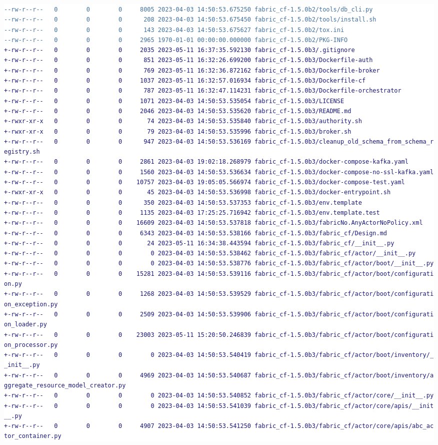 ```diff
--rw-r--r--   0        0        0     8005 2023-04-03 14:50:53.675250 fabric_cf-1.5.0b2/tools/db_cli.py
--rw-r--r--   0        0        0      208 2023-04-03 14:50:53.675450 fabric_cf-1.5.0b2/tools/install.sh
--rw-r--r--   0        0        0      143 2023-04-03 14:50:53.675627 fabric_cf-1.5.0b2/tox.ini
--rw-r--r--   0        0        0     2965 1970-01-01 00:00:00.000000 fabric_cf-1.5.0b2/PKG-INFO
+-rw-r--r--   0        0        0     2035 2023-05-11 16:37:35.592130 fabric_cf-1.5.0b3/.gitignore
+-rw-r--r--   0        0        0      851 2023-05-11 16:32:26.699200 fabric_cf-1.5.0b3/Dockerfile-auth
+-rw-r--r--   0        0        0      769 2023-05-11 16:32:36.872162 fabric_cf-1.5.0b3/Dockerfile-broker
+-rw-r--r--   0        0        0     1037 2023-05-11 16:32:57.016934 fabric_cf-1.5.0b3/Dockerfile-cf
+-rw-r--r--   0        0        0      787 2023-05-11 16:32:47.114231 fabric_cf-1.5.0b3/Dockerfile-orchestrator
+-rw-r--r--   0        0        0     1071 2023-04-03 14:50:53.535054 fabric_cf-1.5.0b3/LICENSE
+-rw-r--r--   0        0        0     2046 2023-04-03 14:50:53.535620 fabric_cf-1.5.0b3/README.md
+-rwxr-xr-x   0        0        0       74 2023-04-03 14:50:53.535840 fabric_cf-1.5.0b3/authority.sh
+-rwxr-xr-x   0        0        0       79 2023-04-03 14:50:53.535996 fabric_cf-1.5.0b3/broker.sh
+-rw-r--r--   0        0        0      947 2023-04-03 14:50:53.536169 fabric_cf-1.5.0b3/cleanup_old_schema_from_schema_registry.sh
+-rw-r--r--   0        0        0     2861 2023-04-03 19:02:18.268979 fabric_cf-1.5.0b3/docker-compose-kafka.yaml
+-rw-r--r--   0        0        0     1560 2023-04-03 14:50:53.536634 fabric_cf-1.5.0b3/docker-compose-no-ssl-kafka.yaml
+-rw-r--r--   0        0        0    10757 2023-04-03 19:05:05.566974 fabric_cf-1.5.0b3/docker-compose-test.yaml
+-rwxr-xr-x   0        0        0       45 2023-04-03 14:50:53.536998 fabric_cf-1.5.0b3/docker-entrypoint.sh
+-rw-r--r--   0        0        0      350 2023-04-03 14:50:53.537353 fabric_cf-1.5.0b3/env.template
+-rw-r--r--   0        0        0     1135 2023-04-03 17:25:25.716942 fabric_cf-1.5.0b3/env.template.test
+-rw-r--r--   0        0        0    16609 2023-04-03 14:50:53.537818 fabric_cf-1.5.0b3/fabricNo.AnyActorNoPolicy.xml
+-rw-r--r--   0        0        0     6343 2023-04-03 14:50:53.538166 fabric_cf-1.5.0b3/fabric_cf/Design.md
+-rw-r--r--   0        0        0       24 2023-05-11 16:34:38.443594 fabric_cf-1.5.0b3/fabric_cf/__init__.py
+-rw-r--r--   0        0        0        0 2023-04-03 14:50:53.538462 fabric_cf-1.5.0b3/fabric_cf/actor/__init__.py
+-rw-r--r--   0        0        0        0 2023-04-03 14:50:53.538776 fabric_cf-1.5.0b3/fabric_cf/actor/boot/__init__.py
+-rw-r--r--   0        0        0    15281 2023-04-03 14:50:53.539116 fabric_cf-1.5.0b3/fabric_cf/actor/boot/configuration.py
+-rw-r--r--   0        0        0     1268 2023-04-03 14:50:53.539529 fabric_cf-1.5.0b3/fabric_cf/actor/boot/configuration_exception.py
+-rw-r--r--   0        0        0     2509 2023-04-03 14:50:53.539906 fabric_cf-1.5.0b3/fabric_cf/actor/boot/configuration_loader.py
+-rw-r--r--   0        0        0    23003 2023-05-11 15:20:50.246839 fabric_cf-1.5.0b3/fabric_cf/actor/boot/configuration_processor.py
+-rw-r--r--   0        0        0        0 2023-04-03 14:50:53.540419 fabric_cf-1.5.0b3/fabric_cf/actor/boot/inventory/__init__.py
+-rw-r--r--   0        0        0     4969 2023-04-03 14:50:53.540687 fabric_cf-1.5.0b3/fabric_cf/actor/boot/inventory/aggregate_resource_model_creator.py
+-rw-r--r--   0        0        0        0 2023-04-03 14:50:53.540852 fabric_cf-1.5.0b3/fabric_cf/actor/core/__init__.py
+-rw-r--r--   0        0        0        0 2023-04-03 14:50:53.541039 fabric_cf-1.5.0b3/fabric_cf/actor/core/apis/__init__.py
+-rw-r--r--   0        0        0     4907 2023-04-03 14:50:53.541250 fabric_cf-1.5.0b3/fabric_cf/actor/core/apis/abc_actor_container.py
```